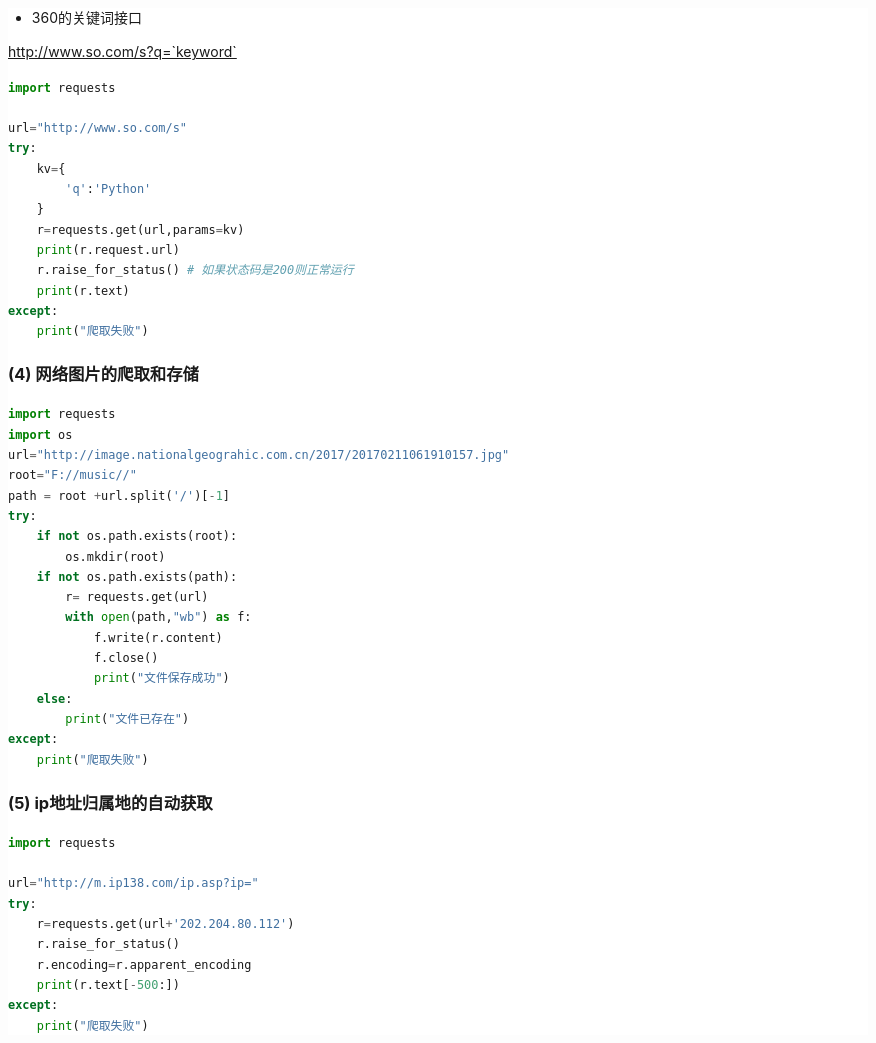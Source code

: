 - 360的关键词接口

http://www.so.com/s?q=`keyword`

```python
import requests

url="http://www.so.com/s"
try:
    kv={
        'q':'Python'
    }
    r=requests.get(url,params=kv)
    print(r.request.url)
    r.raise_for_status() # 如果状态码是200则正常运行
    print(r.text)
except:
    print("爬取失败")
```

### (4) 网络图片的爬取和存储

```python
import requests
import os
url="http://image.nationalgeograhic.com.cn/2017/20170211061910157.jpg"
root="F://music//"
path = root +url.split('/')[-1]
try:
    if not os.path.exists(root):
        os.mkdir(root)
    if not os.path.exists(path):
        r= requests.get(url)
        with open(path,"wb") as f:
            f.write(r.content)
            f.close()
            print("文件保存成功")
    else:
        print("文件已存在")
except:
    print("爬取失败")
```

### (5) ip地址归属地的自动获取

```python
import requests

url="http://m.ip138.com/ip.asp?ip="
try:
    r=requests.get(url+'202.204.80.112')
    r.raise_for_status()
    r.encoding=r.apparent_encoding
    print(r.text[-500:])
except:
    print("爬取失败")
```
